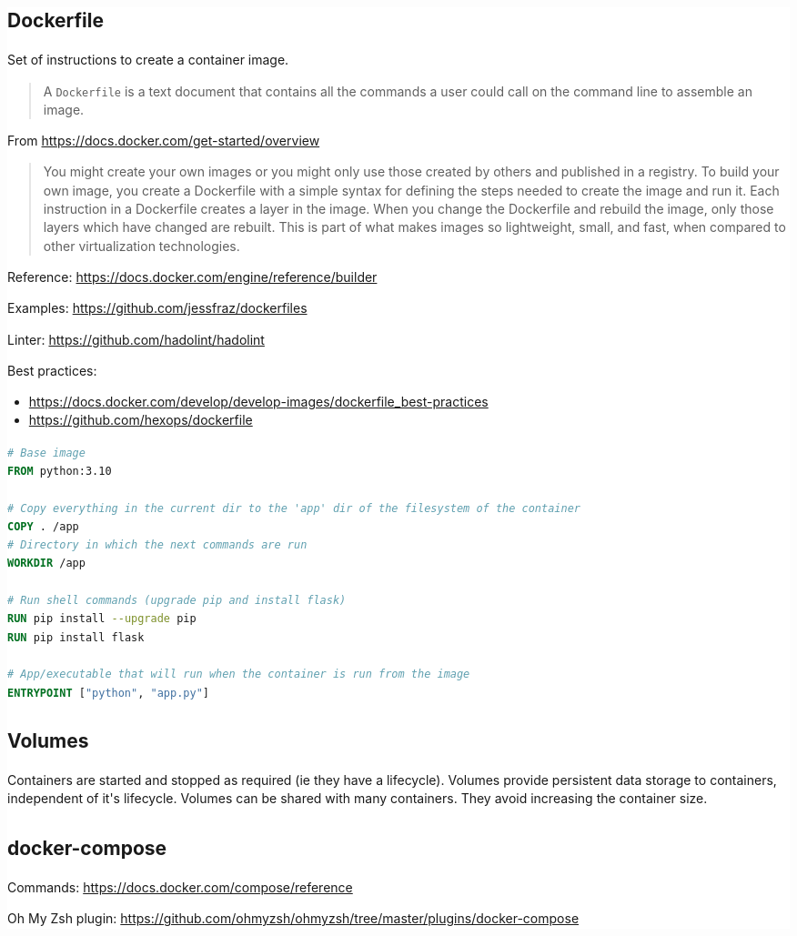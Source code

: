 
## Dockerfile

Set of instructions to create a container image.

> A `Dockerfile` is a text document that contains all the commands a user could call on the command line to assemble an image.

From https://docs.docker.com/get-started/overview

> You might create your own images or you might only use those created by others and published in a registry. To build your own image, you create a Dockerfile with a simple syntax for defining the steps needed to create the image and run it. Each instruction in a Dockerfile creates a layer in the image. When you change the Dockerfile and rebuild the image, only those layers which have changed are rebuilt. This is part of what makes images so lightweight, small, and fast, when compared to other virtualization technologies.

Reference: https://docs.docker.com/engine/reference/builder

Examples: https://github.com/jessfraz/dockerfiles

Linter: https://github.com/hadolint/hadolint

Best practices:
- https://docs.docker.com/develop/develop-images/dockerfile_best-practices
- https://github.com/hexops/dockerfile

```dockerfile
# Base image
FROM python:3.10

# Copy everything in the current dir to the 'app' dir of the filesystem of the container
COPY . /app
# Directory in which the next commands are run
WORKDIR /app

# Run shell commands (upgrade pip and install flask)
RUN pip install --upgrade pip
RUN pip install flask

# App/executable that will run when the container is run from the image
ENTRYPOINT ["python", "app.py"]
```


## Volumes

Containers are started and stopped as required (ie they have a lifecycle). Volumes provide persistent data storage to containers, independent of it's lifecycle. Volumes can be shared with many containers. They avoid increasing the container size.


## docker-compose

Commands: https://docs.docker.com/compose/reference

Oh My Zsh plugin: https://github.com/ohmyzsh/ohmyzsh/tree/master/plugins/docker-compose
